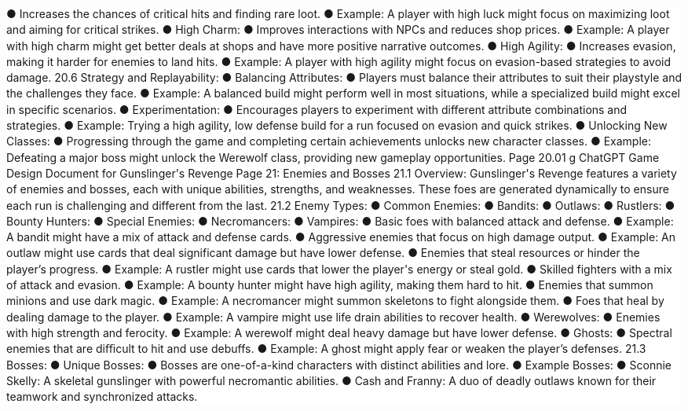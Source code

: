 ● Increases the chances of critical hits and finding rare loot.
● Example: A player with high luck might focus on maximizing loot and aiming for critical strikes.
● High Charm:
● Improves interactions with NPCs and reduces shop prices.
● Example: A player with high charm might get better deals at shops and have more positive narrative outcomes.
● High Agility:
● Increases evasion, making it harder for enemies to land hits.
● Example: A player with high agility might focus on evasion-based strategies to avoid damage.
20.6 Strategy and Replayability:
● Balancing Attributes:
● Players must balance their attributes to suit their playstyle and the challenges they face.
● Example: A balanced build might perform well in most situations, while a specialized build might excel in
specific scenarios.
● Experimentation:
● Encourages players to experiment with different attribute combinations and strategies.
● Example: Trying a high agility, low defense build for a run focused on evasion and quick strikes.
● Unlocking New Classes:
● Progressing through the game and completing certain achievements unlocks new character classes.
● Example: Defeating a major boss might unlock the Werewolf class, providing new gameplay opportunities.
Page 20.01
g
ChatGPT
Game Design Document for Gunslinger's Revenge
Page 21: Enemies and Bosses
21.1 Overview:
Gunslinger's Revenge features a variety of enemies and bosses, each with unique abilities, strengths, and weaknesses. These foes
are generated dynamically to ensure each run is challenging and different from the last.
21.2 Enemy Types:
● Common Enemies:
● Bandits:
● Outlaws:
● Rustlers:
● Bounty Hunters:
● Special Enemies:
● Necromancers:
● Vampires:
● Basic foes with balanced attack and defense.
● Example: A bandit might have a mix of attack and defense cards.
● Aggressive enemies that focus on high damage output.
● Example: An outlaw might use cards that deal significant damage but have lower defense.
● Enemies that steal resources or hinder the player’s progress.
● Example: A rustler might use cards that lower the player's energy or steal gold.
● Skilled fighters with a mix of attack and evasion.
● Example: A bounty hunter might have high agility, making them hard to hit.
● Enemies that summon minions and use dark magic.
● Example: A necromancer might summon skeletons to fight alongside them.
● Foes that heal by dealing damage to the player.
● Example: A vampire might use life drain abilities to recover health.
● Werewolves:
● Enemies with high strength and ferocity.
● Example: A werewolf might deal heavy damage but have lower defense.
● Ghosts:
● Spectral enemies that are diﬃcult to hit and use debuffs.
● Example: A ghost might apply fear or weaken the player’s defenses.
21.3 Bosses:
● Unique Bosses:
● Bosses are one-of-a-kind characters with distinct abilities and lore.
● Example Bosses:
● Sconnie Skelly: A skeletal gunslinger with powerful necromantic abilities.
● Cash and Franny: A duo of deadly outlaws known for their teamwork and synchronized attacks.